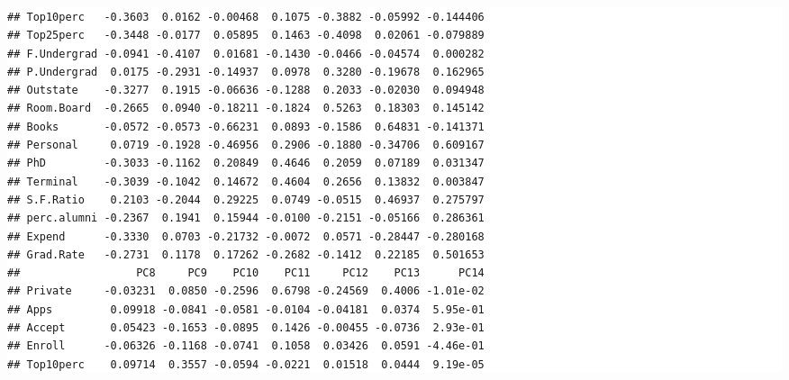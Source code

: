     ## Top10perc   -0.3603  0.0162 -0.00468  0.1075 -0.3882 -0.05992 -0.144406
    ## Top25perc   -0.3448 -0.0177  0.05895  0.1463 -0.4098  0.02061 -0.079889
    ## F.Undergrad -0.0941 -0.4107  0.01681 -0.1430 -0.0466 -0.04574  0.000282
    ## P.Undergrad  0.0175 -0.2931 -0.14937  0.0978  0.3280 -0.19678  0.162965
    ## Outstate    -0.3277  0.1915 -0.06636 -0.1288  0.2033 -0.02030  0.094948
    ## Room.Board  -0.2665  0.0940 -0.18211 -0.1824  0.5263  0.18303  0.145142
    ## Books       -0.0572 -0.0573 -0.66231  0.0893 -0.1586  0.64831 -0.141371
    ## Personal     0.0719 -0.1928 -0.46956  0.2906 -0.1880 -0.34706  0.609167
    ## PhD         -0.3033 -0.1162  0.20849  0.4646  0.2059  0.07189  0.031347
    ## Terminal    -0.3039 -0.1042  0.14672  0.4604  0.2656  0.13832  0.003847
    ## S.F.Ratio    0.2103 -0.2044  0.29225  0.0749 -0.0515  0.46937  0.275797
    ## perc.alumni -0.2367  0.1941  0.15944 -0.0100 -0.2151 -0.05166  0.286361
    ## Expend      -0.3330  0.0703 -0.21732 -0.0072  0.0571 -0.28447 -0.280168
    ## Grad.Rate   -0.2731  0.1178  0.17262 -0.2682 -0.1412  0.22185  0.501653
    ##                  PC8     PC9    PC10    PC11     PC12    PC13      PC14
    ## Private     -0.03231  0.0850 -0.2596  0.6798 -0.24569  0.4006 -1.01e-02
    ## Apps         0.09918 -0.0841 -0.0581 -0.0104 -0.04181  0.0374  5.95e-01
    ## Accept       0.05423 -0.1653 -0.0895  0.1426 -0.00455 -0.0736  2.93e-01
    ## Enroll      -0.06326 -0.1168 -0.0741  0.1058  0.03426  0.0591 -4.46e-01
    ## Top10perc    0.09714  0.3557 -0.0594 -0.0221  0.01518  0.0444  9.19e-05